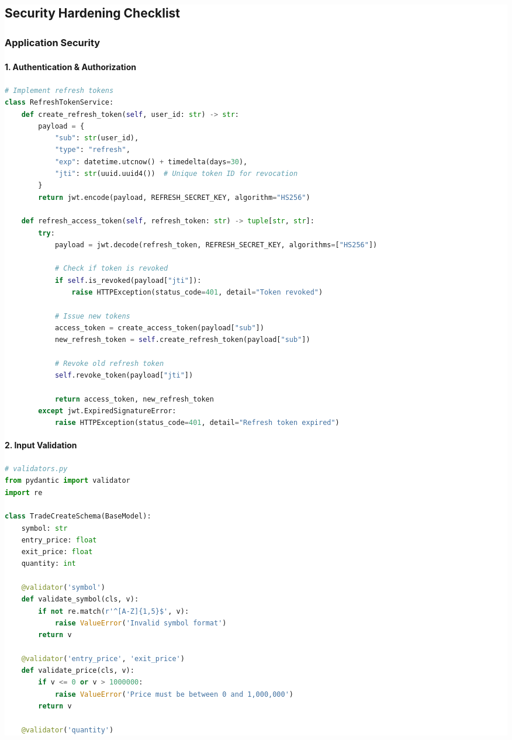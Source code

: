 
## Security Hardening Checklist

### Application Security

#### 1. Authentication & Authorization
```python
# Implement refresh tokens
class RefreshTokenService:
    def create_refresh_token(self, user_id: str) -> str:
        payload = {
            "sub": str(user_id),
            "type": "refresh",
            "exp": datetime.utcnow() + timedelta(days=30),
            "jti": str(uuid.uuid4())  # Unique token ID for revocation
        }
        return jwt.encode(payload, REFRESH_SECRET_KEY, algorithm="HS256")
    
    def refresh_access_token(self, refresh_token: str) -> tuple[str, str]:
        try:
            payload = jwt.decode(refresh_token, REFRESH_SECRET_KEY, algorithms=["HS256"])
            
            # Check if token is revoked
            if self.is_revoked(payload["jti"]):
                raise HTTPException(status_code=401, detail="Token revoked")
            
            # Issue new tokens
            access_token = create_access_token(payload["sub"])
            new_refresh_token = self.create_refresh_token(payload["sub"])
            
            # Revoke old refresh token
            self.revoke_token(payload["jti"])
            
            return access_token, new_refresh_token
        except jwt.ExpiredSignatureError:
            raise HTTPException(status_code=401, detail="Refresh token expired")
```

#### 2. Input Validation
```python
# validators.py
from pydantic import validator
import re

class TradeCreateSchema(BaseModel):
    symbol: str
    entry_price: float
    exit_price: float
    quantity: int
    
    @validator('symbol')
    def validate_symbol(cls, v):
        if not re.match(r'^[A-Z]{1,5}$', v):
            raise ValueError('Invalid symbol format')
        return v
    
    @validator('entry_price', 'exit_price')
    def validate_price(cls, v):
        if v <= 0 or v > 1000000:
            raise ValueError('Price must be between 0 and 1,000,000')
        return v
    
    @validator('quantity')
```